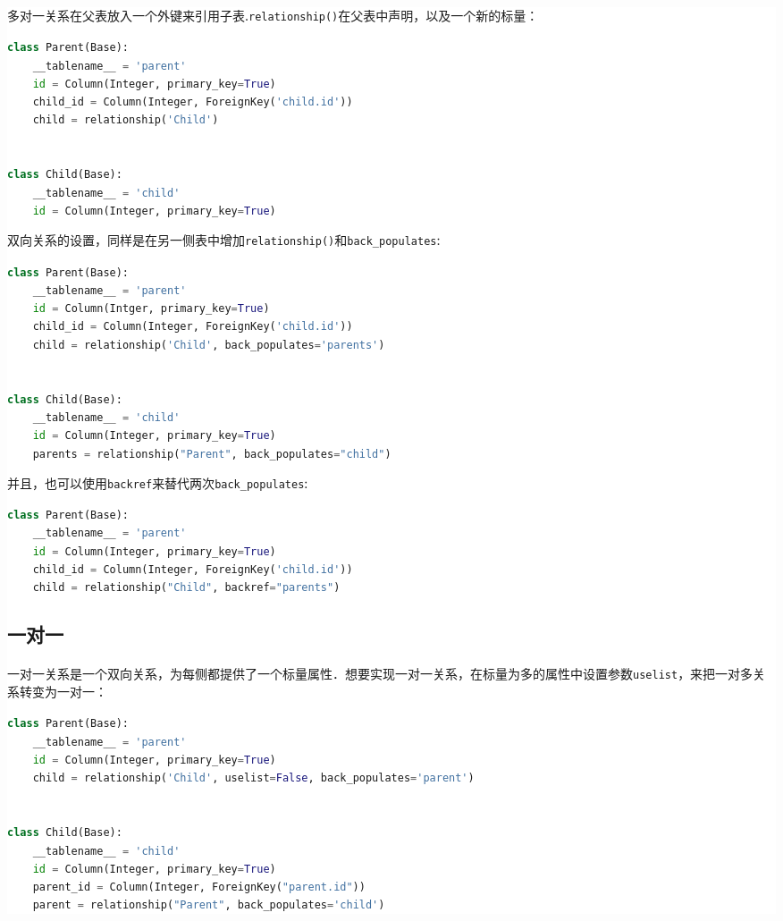 多对一关系在父表放入一个外键来引用子表.`relationship()`在父表中声明，以及一个新的标量：

```python
class Parent(Base):
    __tablename__ = 'parent'
    id = Column(Integer, primary_key=True)
    child_id = Column(Integer, ForeignKey('child.id'))
    child = relationship('Child')


class Child(Base):
    __tablename__ = 'child'
    id = Column(Integer, primary_key=True)
```

双向关系的设置，同样是在另一侧表中增加`relationship()`和`back_populates`:

```python
class Parent(Base):
    __tablename__ = 'parent'
    id = Column(Intger, primary_key=True)
    child_id = Column(Integer, ForeignKey('child.id'))
    child = relationship('Child', back_populates='parents')


class Child(Base):
    __tablename__ = 'child'
    id = Column(Integer, primary_key=True)
    parents = relationship("Parent", back_populates="child")
```

并且，也可以使用`backref`来替代两次`back_populates`:

```python
class Parent(Base):
    __tablename__ = 'parent'
    id = Column(Integer, primary_key=True)
    child_id = Column(Integer, ForeignKey('child.id'))
    child = relationship("Child", backref="parents")
```

## 一对一

一对一关系是一个双向关系，为每侧都提供了一个标量属性．想要实现一对一关系，在标量为多的属性中设置参数`uselist`，来把一对多关系转变为一对一：

```python
class Parent(Base):
    __tablename__ = 'parent'
    id = Column(Integer, primary_key=True)
    child = relationship('Child', uselist=False, back_populates='parent')


class Child(Base):
    __tablename__ = 'child'
    id = Column(Integer, primary_key=True)
    parent_id = Column(Integer, ForeignKey("parent.id"))
    parent = relationship("Parent", back_populates='child')
```
